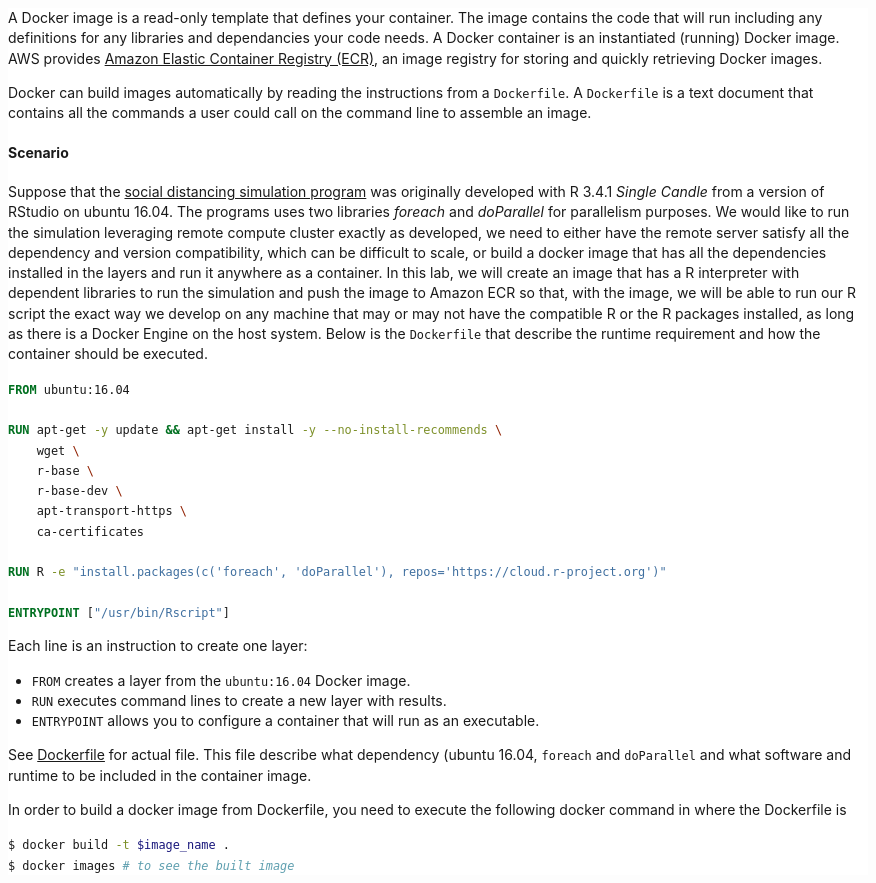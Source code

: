 A Docker image is a read-only template that defines your container. The image contains the code that will run including any definitions for any libraries and dependancies your code needs. A Docker container is an instantiated (running) Docker image. AWS provides [Amazon Elastic Container Registry (ECR)](https://aws.amazon.com/ecr/), an image registry for storing and quickly retrieving Docker images.

Docker can build images automatically by reading the instructions from a `Dockerfile`. A `Dockerfile` is a text document that contains all the commands a user could call on the command line to assemble an image. 

#### Scenario

Suppose that the [social distancing simulation program](./Submit_SageMaker_Processing_Job/Social_Distancing_Simulations_Parallel.R) was originally developed with R 3.4.1 *Single Candle* from a version of RStudio on ubuntu 16.04. The programs uses two libraries *foreach* and *doParallel* for parallelism purposes. We would like to run the simulation leveraging remote compute cluster exactly as developed, we need to either have the remote server satisfy all the dependency and version compatibility, which can be difficult to scale, or build a docker image that has all the dependencies installed in the layers and run it anywhere as a container. In this lab, we will create an image that has a R interpreter with dependent libraries to run the simulation and push the image to Amazon ECR so that, with the image, we will be able to run our R script the exact way we develop on any machine that may or may not have the compatible R or the R packages installed, as long as there is a Docker Engine on the host system. Below is the `Dockerfile` that describe the runtime requirement and how the container should be executed.

```dockerfile
FROM ubuntu:16.04

RUN apt-get -y update && apt-get install -y --no-install-recommends \
    wget \
    r-base \
    r-base-dev \
    apt-transport-https \
    ca-certificates

RUN R -e "install.packages(c('foreach', 'doParallel'), repos='https://cloud.r-project.org')"

ENTRYPOINT ["/usr/bin/Rscript"]
```

Each line is an instruction to create one layer:

- `FROM` creates a layer from the `ubuntu:16.04` Docker image.
- `RUN` executes command lines to create a new layer with results.
- `ENTRYPOINT` allows you to configure a container that will run as an executable.

See [Dockerfile](./Dockerfile) for actual file. This file describe what dependency (ubuntu 16.04, `foreach` and `doParallel` and what software and runtime to be included in the container image. 

In order to build a docker image from Dockerfile, you need to execute the following docker command in where the Dockerfile is

```bash
$ docker build -t $image_name .
$ docker images # to see the built image
```

